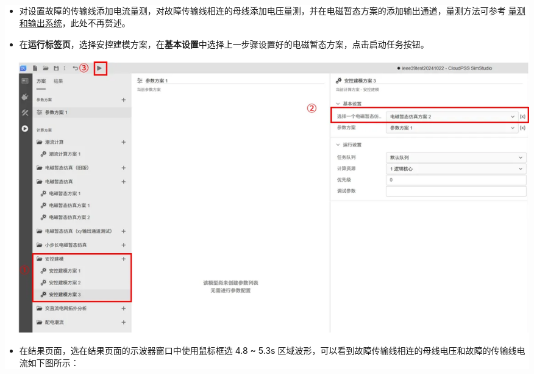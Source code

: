 - 对设置故障的传输线添加电流量测，对故障传输线相连的母线添加电压量测，并在电磁暂态方案的添加输出通道，量测方法可参考 [量测和输出系统](../../../../../50-emts/30-meters-and-outputs/index.md)，此处不再赘述。
  
- 在**运行标签页**，选择安控建模方案，在**基本设置**中选择上一步骤设置好的电磁暂态方案，点击启动任务按钮。

![安控建模方案设置](./security-control-setting.png)
  
- 在结果页面，选在结果页面的示波器窗口中使用鼠标框选 4.8 ~ 5.3s 区域波形，可以看到故障传输线相连的母线电压和故障的传输线电流如下图所示：
  